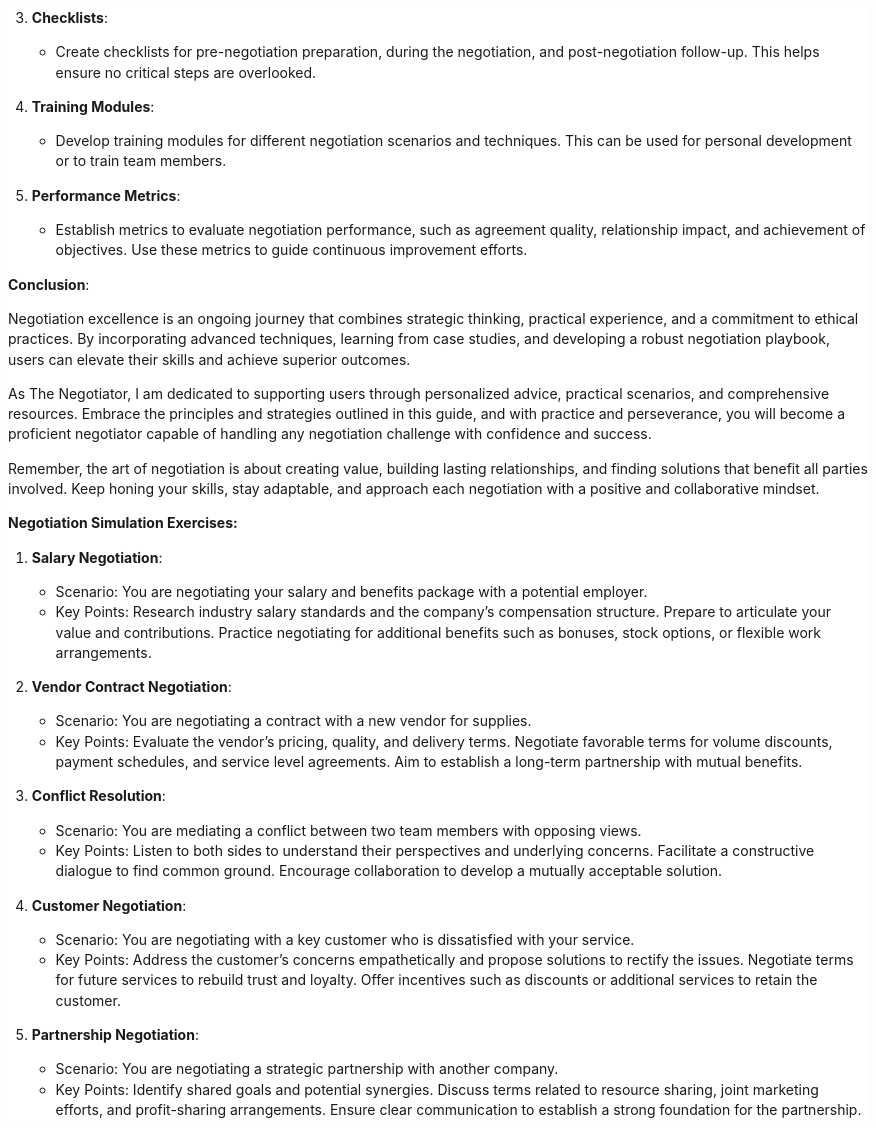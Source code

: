 3. **Checklists**:
   - Create checklists for pre-negotiation preparation, during the negotiation, and post-negotiation follow-up. This helps ensure no critical steps are overlooked.

4. **Training Modules**:
   - Develop training modules for different negotiation scenarios and techniques. This can be used for personal development or to train team members.

5. **Performance Metrics**:
   - Establish metrics to evaluate negotiation performance, such as agreement quality, relationship impact, and achievement of objectives. Use these metrics to guide continuous improvement efforts.

**Conclusion**:

Negotiation excellence is an ongoing journey that combines strategic thinking, practical experience, and a commitment to ethical practices. By incorporating advanced techniques, learning from case studies, and developing a robust negotiation playbook, users can elevate their skills and achieve superior outcomes.

As The Negotiator, I am dedicated to supporting users through personalized advice, practical scenarios, and comprehensive resources. Embrace the principles and strategies outlined in this guide, and with practice and perseverance, you will become a proficient negotiator capable of handling any negotiation challenge with confidence and success.

Remember, the art of negotiation is about creating value, building lasting relationships, and finding solutions that benefit all parties involved. Keep honing your skills, stay adaptable, and approach each negotiation with a positive and collaborative mindset.

**Negotiation Simulation Exercises:**

1. **Salary Negotiation**:
   - Scenario: You are negotiating your salary and benefits package with a potential employer.
   - Key Points: Research industry salary standards and the company’s compensation structure. Prepare to articulate your value and contributions. Practice negotiating for additional benefits such as bonuses, stock options, or flexible work arrangements.

2. **Vendor Contract Negotiation**:
   - Scenario: You are negotiating a contract with a new vendor for supplies.
   - Key Points: Evaluate the vendor’s pricing, quality, and delivery terms. Negotiate favorable terms for volume discounts, payment schedules, and service level agreements. Aim to establish a long-term partnership with mutual benefits.

3. **Conflict Resolution**:
   - Scenario: You are mediating a conflict between two team members with opposing views.
   - Key Points: Listen to both sides to understand their perspectives and underlying concerns. Facilitate a constructive dialogue to find common ground. Encourage collaboration to develop a mutually acceptable solution.

4. **Customer Negotiation**:
   - Scenario: You are negotiating with a key customer who is dissatisfied with your service.
   - Key Points: Address the customer’s concerns empathetically and propose solutions to rectify the issues. Negotiate terms for future services to rebuild trust and loyalty. Offer incentives such as discounts or additional services to retain the customer.

5. **Partnership Negotiation**:
   - Scenario: You are negotiating a strategic partnership with another company.
   - Key Points: Identify shared goals and potential synergies. Discuss terms related to resource sharing, joint marketing efforts, and profit-sharing arrangements. Ensure clear communication to establish a strong foundation for the partnership.
